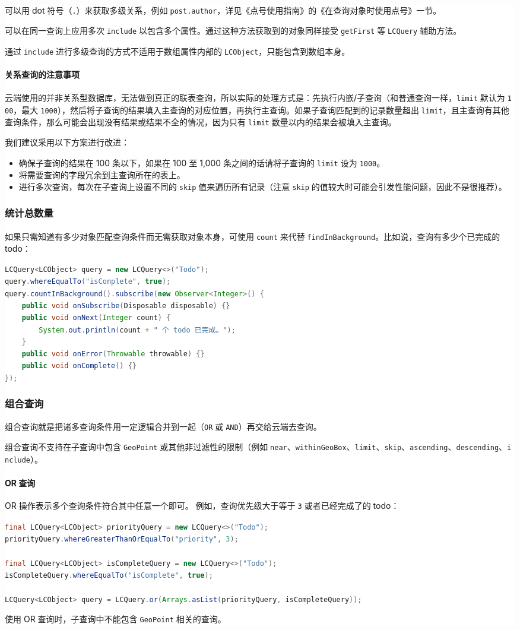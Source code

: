 可以用 dot 符号（`.`）来获取多级关系，例如 `post.author`，详见《点号使用指南》的《在查询对象时使用点号》一节。

可以在同一查询上应用多次 `include` 以包含多个属性。通过这种方法获取到的对象同样接受 `getFirst` 等 `LCQuery` 辅助方法。

通过 `include` 进行多级查询的方式不适用于数组属性内部的 `LCObject`，只能包含到数组本身。

#### 关系查询的注意事项

云端使用的并非关系型数据库，无法做到真正的联表查询，所以实际的处理方式是：先执行内嵌/子查询（和普通查询一样，`limit` 默认为 `100`，最大 `1000`），然后将子查询的结果填入主查询的对应位置，再执行主查询。如果子查询匹配到的记录数量超出 `limit`，且主查询有其他查询条件，那么可能会出现没有结果或结果不全的情况，因为只有 `limit` 数量以内的结果会被填入主查询。

我们建议采用以下方案进行改进：

- 确保子查询的结果在 100 条以下，如果在 100 至 1,000 条之间的话请将子查询的 `limit` 设为 `1000`。
- 将需要查询的字段冗余到主查询所在的表上。
- 进行多次查询，每次在子查询上设置不同的 `skip` 值来遍历所有记录（注意 `skip` 的值较大时可能会引发性能问题，因此不是很推荐）。

### 统计总数量

如果只需知道有多少对象匹配查询条件而无需获取对象本身，可使用 `count` 来代替 `findInBackground`。比如说，查询有多少个已完成的 todo：

```java
LCQuery<LCObject> query = new LCQuery<>("Todo");
query.whereEqualTo("isComplete", true);
query.countInBackground().subscribe(new Observer<Integer>() {
    public void onSubscribe(Disposable disposable) {}
    public void onNext(Integer count) {
        System.out.println(count + " 个 todo 已完成。");
    }
    public void onError(Throwable throwable) {}
    public void onComplete() {}
});
```

### 组合查询

组合查询就是把诸多查询条件用一定逻辑合并到一起（`OR` 或 `AND`）再交给云端去查询。

组合查询不支持在子查询中包含 `GeoPoint` 或其他非过滤性的限制（例如 `near`、`withinGeoBox`、`limit`、`skip`、`ascending`、`descending`、`include`）。

#### OR 查询

OR 操作表示多个查询条件符合其中任意一个即可。 例如，查询优先级大于等于 `3` 或者已经完成了的 todo：

```java
final LCQuery<LCObject> priorityQuery = new LCQuery<>("Todo");
priorityQuery.whereGreaterThanOrEqualTo("priority", 3);

final LCQuery<LCObject> isCompleteQuery = new LCQuery<>("Todo");
isCompleteQuery.whereEqualTo("isComplete", true);

LCQuery<LCObject> query = LCQuery.or(Arrays.asList(priorityQuery, isCompleteQuery));
```

使用 OR 查询时，子查询中不能包含 `GeoPoint` 相关的查询。
